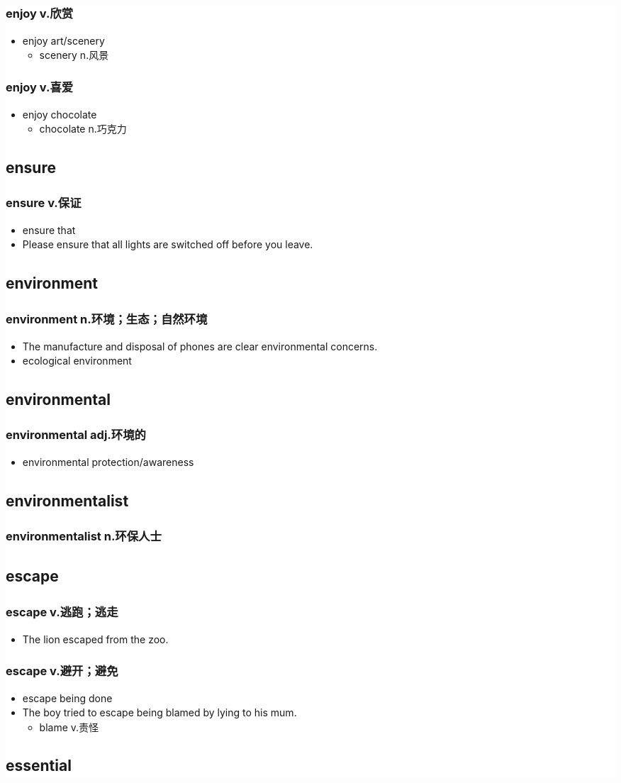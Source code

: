 ### enjoy v.欣赏

- enjoy art/scenery
  - scenery n.风景

### enjoy v.喜爱

- enjoy chocolate
  - chocolate n.巧克力

## ensure

### ensure  v.保证

- ensure that
- Please ensure that all lights are switched off before you leave.

## environment

### environment  n.环境；生态；自然环境

- The manufacture and disposal of phones are clear environmental concerns.
- ecological environment

## environmental

### environmental  adj.环境的

- environmental protection/awareness

## environmentalist

### environmentalist  n.环保人士

## escape

### escape  v.逃跑；逃走

- The lion escaped from the zoo.

### escape v.避开；避免

- escape being done
- The boy tried to escape being blamed by lying to his mum.
  - blame v.责怪

## essential
